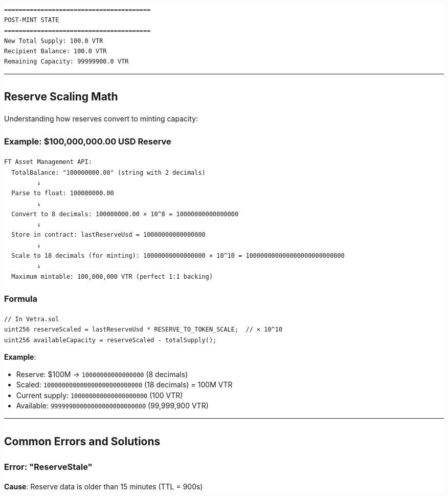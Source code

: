 ```
========================================
POST-MINT STATE
========================================
New Total Supply: 100.0 VTR
Recipient Balance: 100.0 VTR
Remaining Capacity: 99999900.0 VTR
```

---

## Reserve Scaling Math

Understanding how reserves convert to minting capacity:

### Example: $100,000,000.00 USD Reserve

```
FT Asset Management API:
  TotalBalance: "100000000.00" (string with 2 decimals)
         ↓
  Parse to float: 100000000.00
         ↓
  Convert to 8 decimals: 100000000.00 × 10^8 = 10000000000000000
         ↓
  Store in contract: lastReserveUsd = 10000000000000000
         ↓
  Scale to 18 decimals (for minting): 10000000000000000 × 10^10 = 100000000000000000000000000
         ↓
  Maximum mintable: 100,000,000 VTR (perfect 1:1 backing)
```

### Formula

```solidity
// In Vetra.sol
uint256 reserveScaled = lastReserveUsd * RESERVE_TO_TOKEN_SCALE;  // × 10^10
uint256 availableCapacity = reserveScaled - totalSupply();
```

**Example**:
- Reserve: $100M → `10000000000000000` (8 decimals)
- Scaled: `100000000000000000000000000` (18 decimals) = 100M VTR
- Current supply: `100000000000000000000` (100 VTR)
- Available: `99999900000000000000000000` (99,999,900 VTR)

---

## Common Errors and Solutions

### Error: "ReserveStale"

**Cause**: Reserve data is older than 15 minutes (TTL = 900s)
